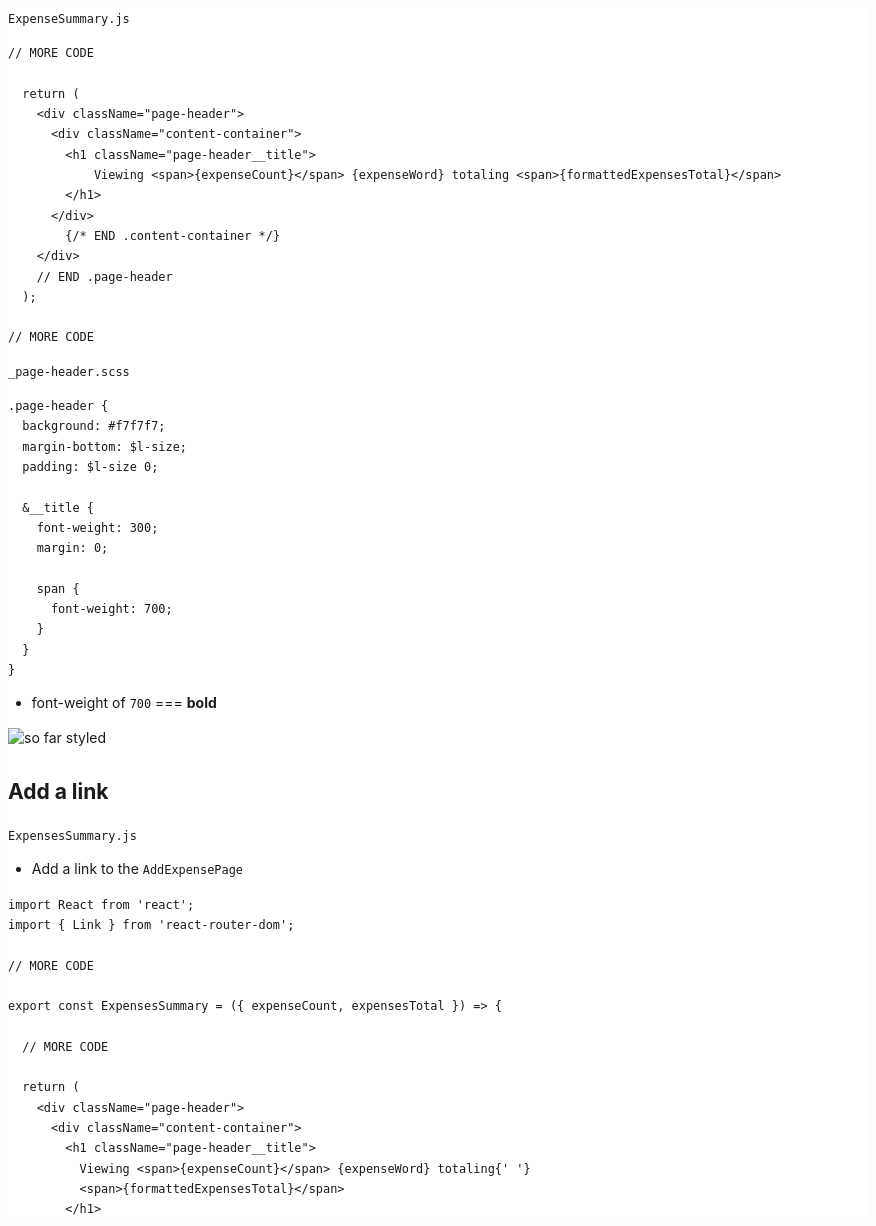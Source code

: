 `ExpenseSummary.js`

```
// MORE CODE

  return (
    <div className="page-header">
      <div className="content-container">
        <h1 className="page-header__title">
            Viewing <span>{expenseCount}</span> {expenseWord} totaling <span>{formattedExpensesTotal}</span>
        </h1>
      </div>
        {/* END .content-container */}
    </div>
    // END .page-header
  );

// MORE CODE
```

`_page-header.scss`

```
.page-header {
  background: #f7f7f7;
  margin-bottom: $l-size;
  padding: $l-size 0;

  &__title {
    font-weight: 300;
    margin: 0;

    span {
      font-weight: 700;
    }
  }
}
```

* font-weight of `700` === **bold**

![so far styled](https://i.imgur.com/ngGEMev.png)

## Add a link
`ExpensesSummary.js`

* Add a link to the `AddExpensePage`

```
import React from 'react';
import { Link } from 'react-router-dom';

// MORE CODE

export const ExpensesSummary = ({ expenseCount, expensesTotal }) => {
  
  // MORE CODE

  return (
    <div className="page-header">
      <div className="content-container">
        <h1 className="page-header__title">
          Viewing <span>{expenseCount}</span> {expenseWord} totaling{' '}
          <span>{formattedExpensesTotal}</span>
        </h1>
```